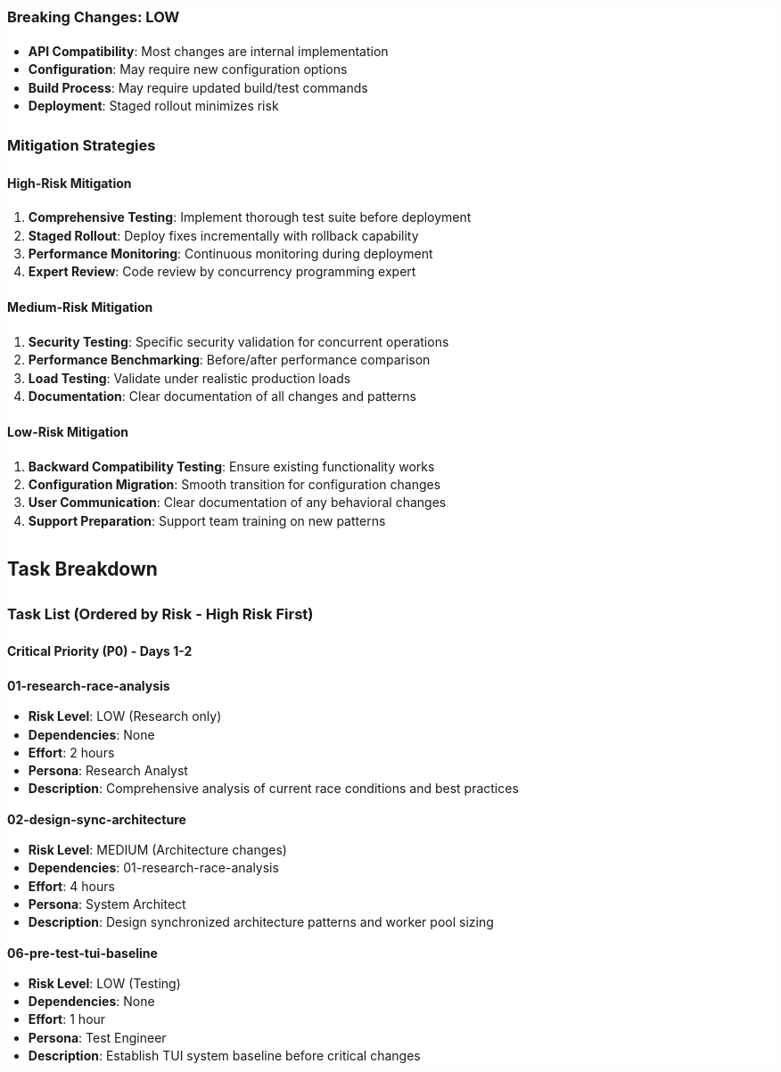 ### Breaking Changes: LOW
- **API Compatibility**: Most changes are internal implementation
- **Configuration**: May require new configuration options
- **Build Process**: May require updated build/test commands
- **Deployment**: Staged rollout minimizes risk

### Mitigation Strategies

#### High-Risk Mitigation
1. **Comprehensive Testing**: Implement thorough test suite before deployment
2. **Staged Rollout**: Deploy fixes incrementally with rollback capability
3. **Performance Monitoring**: Continuous monitoring during deployment
4. **Expert Review**: Code review by concurrency programming expert

#### Medium-Risk Mitigation
1. **Security Testing**: Specific security validation for concurrent operations
2. **Performance Benchmarking**: Before/after performance comparison
3. **Load Testing**: Validate under realistic production loads
4. **Documentation**: Clear documentation of all changes and patterns

#### Low-Risk Mitigation
1. **Backward Compatibility Testing**: Ensure existing functionality works
2. **Configuration Migration**: Smooth transition for configuration changes
3. **User Communication**: Clear documentation of any behavioral changes
4. **Support Preparation**: Support team training on new patterns

## Task Breakdown

### Task List (Ordered by Risk - High Risk First)

#### Critical Priority (P0) - Days 1-2

**01-research-race-analysis**
- **Risk Level**: LOW (Research only)
- **Dependencies**: None
- **Effort**: 2 hours
- **Persona**: Research Analyst
- **Description**: Comprehensive analysis of current race conditions and best practices

**02-design-sync-architecture**  
- **Risk Level**: MEDIUM (Architecture changes)
- **Dependencies**: 01-research-race-analysis
- **Effort**: 4 hours
- **Persona**: System Architect
- **Description**: Design synchronized architecture patterns and worker pool sizing

**06-pre-test-tui-baseline**
- **Risk Level**: LOW (Testing)
- **Dependencies**: None
- **Effort**: 1 hour
- **Persona**: Test Engineer
- **Description**: Establish TUI system baseline before critical changes
